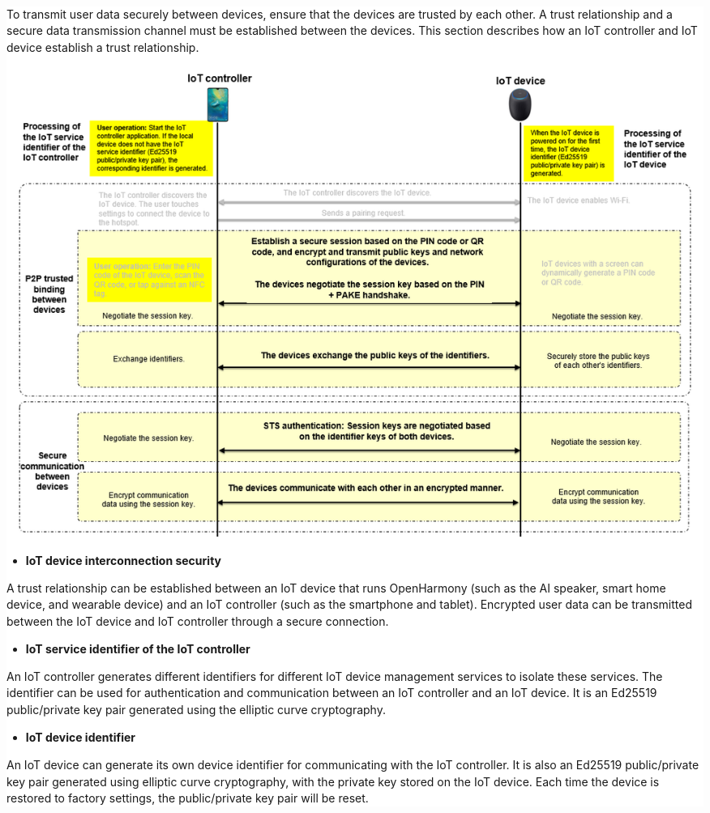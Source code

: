 To transmit user data securely between devices, ensure that the devices are trusted by each other. A trust relationship and a secure data transmission channel must be established between the devices. This section describes how an IoT controller and IoT device establish a trust relationship.

![](figures/en-us_image_0000001052584330.png)

-   **IoT device interconnection security**


A trust relationship can be established between an IoT device that runs OpenHarmony \(such as the AI speaker, smart home device, and wearable device\) and an IoT controller \(such as the smartphone and tablet\). Encrypted user data can be transmitted between the IoT device and IoT controller through a secure connection.

-   **IoT service identifier of the IoT controller**


An IoT controller generates different identifiers for different IoT device management services to isolate these services. The identifier can be used for authentication and communication between an IoT controller and an IoT device. It is an Ed25519 public/private key pair generated using the elliptic curve cryptography.

-   **IoT device identifier**


An IoT device can generate its own device identifier for communicating with the IoT controller. It is also an Ed25519 public/private key pair generated using elliptic curve cryptography, with the private key stored on the IoT device. Each time the device is restored to factory settings, the public/private key pair will be reset.
